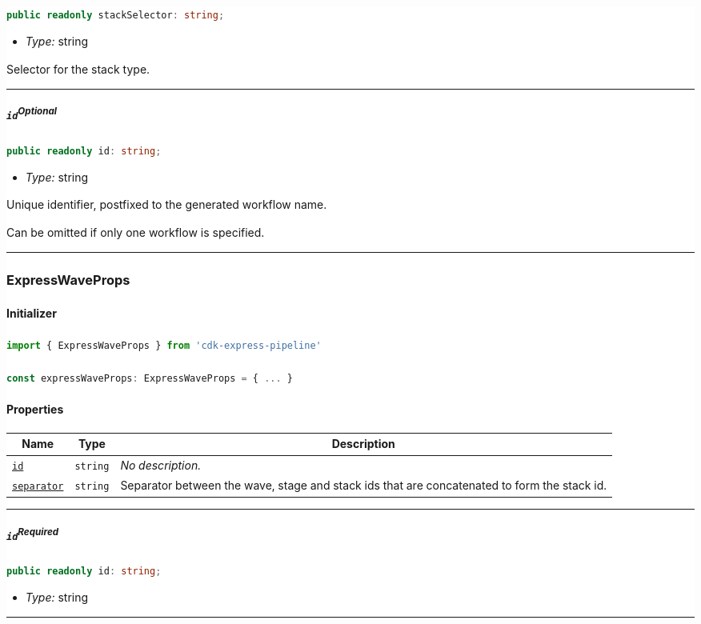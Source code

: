 ```typescript
public readonly stackSelector: string;
```

- *Type:* string

Selector for the stack type.

---

##### `id`<sup>Optional</sup> <a name="id" id="cdk-express-pipeline.DiffWorkflowConfig.property.id"></a>

```typescript
public readonly id: string;
```

- *Type:* string

Unique identifier, postfixed to the generated workflow name.

Can be omitted if only one workflow is specified.

---

### ExpressWaveProps <a name="ExpressWaveProps" id="cdk-express-pipeline.ExpressWaveProps"></a>

#### Initializer <a name="Initializer" id="cdk-express-pipeline.ExpressWaveProps.Initializer"></a>

```typescript
import { ExpressWaveProps } from 'cdk-express-pipeline'

const expressWaveProps: ExpressWaveProps = { ... }
```

#### Properties <a name="Properties" id="Properties"></a>

| **Name** | **Type** | **Description** |
| --- | --- | --- |
| <code><a href="#cdk-express-pipeline.ExpressWaveProps.property.id">id</a></code> | <code>string</code> | *No description.* |
| <code><a href="#cdk-express-pipeline.ExpressWaveProps.property.separator">separator</a></code> | <code>string</code> | Separator between the wave, stage and stack ids that are concatenated to form the stack id. |

---

##### `id`<sup>Required</sup> <a name="id" id="cdk-express-pipeline.ExpressWaveProps.property.id"></a>

```typescript
public readonly id: string;
```

- *Type:* string

---
